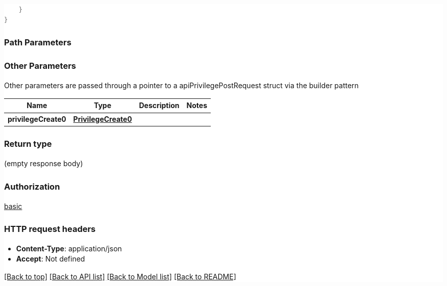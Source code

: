 ```go
    }
}
```

### Path Parameters



### Other Parameters

Other parameters are passed through a pointer to a apiPrivilegePostRequest struct via the builder pattern


Name | Type | Description  | Notes
------------- | ------------- | ------------- | -------------
 **privilegeCreate0** | [**PrivilegeCreate0**](PrivilegeCreate0.md) |  | 

### Return type

 (empty response body)

### Authorization

[basic](../README.md#basic)

### HTTP request headers

- **Content-Type**: application/json
- **Accept**: Not defined

[[Back to top]](#) [[Back to API list]](../README.md#documentation-for-api-endpoints)
[[Back to Model list]](../README.md#documentation-for-models)
[[Back to README]](../README.md)

